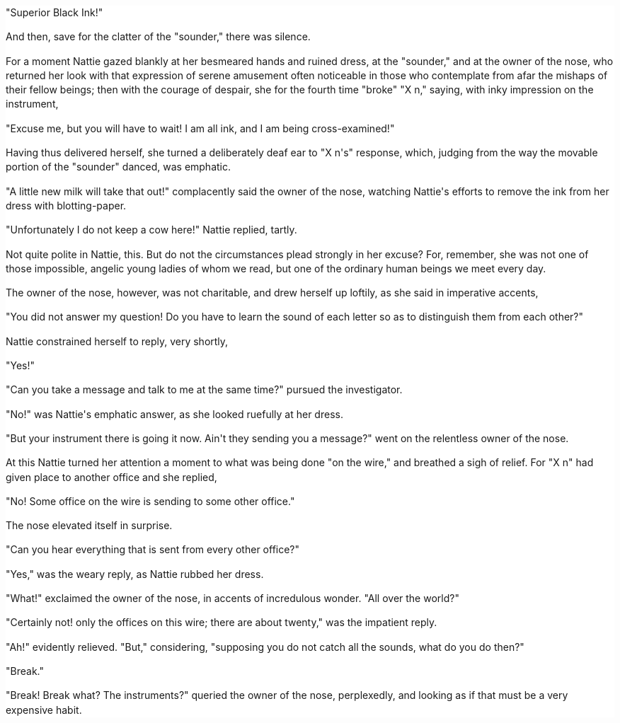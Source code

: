 "Superior Black Ink!"

And then, save for the clatter of the "sounder," there was silence.

For a moment Nattie gazed blankly at her besmeared hands and ruined dress, at the "sounder," and at the owner of the nose, who returned her look with that expression of serene amusement often noticeable in those who contemplate from afar the mishaps of their fellow beings; then with the courage of despair, she for the fourth time "broke" "X n," saying, with inky impression on the instrument,

"Excuse me, but you will have to wait! I am all ink, and I am being cross-examined!"

Having thus delivered herself, she turned a deliberately deaf ear to "X n's" response, which, judging from the way the movable portion of the "sounder" danced, was emphatic.

"A little new milk will take that out!" complacently said the owner of the nose, watching Nattie's efforts to remove the ink from her dress with blotting-paper.

"Unfortunately I do not keep a cow here!" Nattie replied, tartly.

Not quite polite in Nattie, this. But do not the circumstances plead strongly in her excuse? For, remember, she was not one of those impossible, angelic young ladies of whom we read, but one of the ordinary human beings we meet every day.

The owner of the nose, however, was not charitable, and drew herself up loftily, as she said in imperative accents,

"You did not answer my question! Do you have to learn the sound of each letter so as to distinguish them from each other?"

Nattie constrained herself to reply, very shortly,

"Yes!"

"Can you take a message and talk to me at the same time?" pursued the investigator.

"No!" was Nattie's emphatic answer, as she looked ruefully at her dress.

"But your instrument there is going it now. Ain't they sending you a message?" went on the relentless owner of the nose.

At this Nattie turned her attention a moment to what was being done "on the wire," and breathed a sigh of relief. For "X n" had given place to another office and she replied,

"No! Some office on the wire is sending to some other office."

The nose elevated itself in surprise.

"Can you hear everything that is sent from every other office?"

"Yes," was the weary reply, as Nattie rubbed her dress.

"What!" exclaimed the owner of the nose, in accents of incredulous wonder. "All over the world?"

"Certainly not! only the offices on this wire; there are about twenty," was the impatient reply.

"Ah!" evidently relieved. "But," considering, "supposing you do not catch all the sounds, what do you do then?"

"Break."

"Break! Break what? The instruments?" queried the owner of the nose, perplexedly, and looking as if that must be a very expensive habit.
